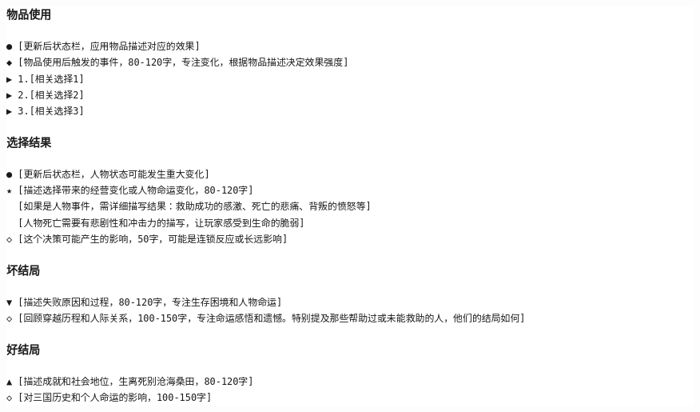 #### 物品使用
```
● [更新后状态栏，应用物品描述对应的效果]
◆ [物品使用后触发的事件，80-120字，专注变化，根据物品描述决定效果强度]
▶ 1.[相关选择1]
▶ 2.[相关选择2]
▶ 3.[相关选择3]
```

#### 选择结果
```
● [更新后状态栏，人物状态可能发生重大变化]
★ [描述选择带来的经营变化或人物命运变化，80-120字]
  [如果是人物事件，需详细描写结果：救助成功的感激、死亡的悲痛、背叛的愤怒等]
  [人物死亡需要有悲剧性和冲击力的描写，让玩家感受到生命的脆弱]
◇ [这个决策可能产生的影响，50字，可能是连锁反应或长远影响]
```

#### 坏结局
```
▼ [描述失败原因和过程，80-120字，专注生存困境和人物命运]
◇ [回顾穿越历程和人际关系，100-150字，专注命运感悟和遗憾。特别提及那些帮助过或未能救助的人，他们的结局如何]
```

#### 好结局
```
▲ [描述成就和社会地位，生离死别沧海桑田，80-120字]
◇ [对三国历史和个人命运的影响，100-150字]
```
